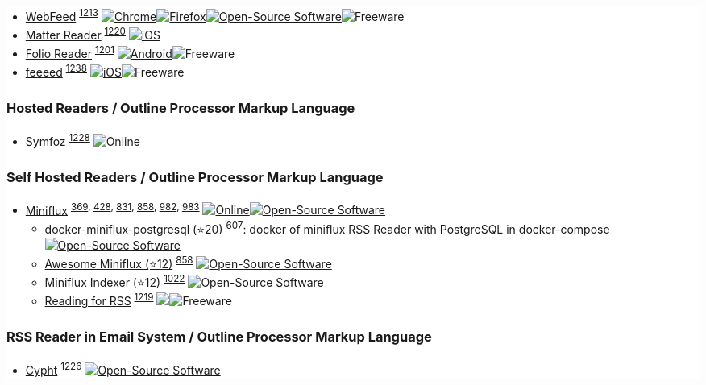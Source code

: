*   [WebFeed](https://taoshu.in/webfeed/) <sup>[1213](https://t.me/s/aboutrss/1213)</sup> [![Chrome](https://github.com/AboutRSS/ALL-about-RSS/raw/master/media/Google_Chrome.png)](https://chrome.google.com/webstore/detail/webfeed/phonnpdncnchhpobgkabgcjoapjcacop/)[![Firefox](https://github.com/AboutRSS/ALL-about-RSS/raw/master/media/Mozilla.png)](https://addons.mozilla.org/zh-CN/firefox/addon/webfeed/)[![Open-Source Software](https://github.com/AboutRSS/ALL-about-RSS/raw/master/media/open-source.png)](https://github.com/taoso/webfeed)![Freeware](https://github.com/AboutRSS/ALL-about-RSS/raw/master/media/icons8-one-free-16.png)
*   [Matter Reader](https://hq.getmatter.com/) <sup>[1220](https://t.me/s/aboutrss/1220)</sup> [![iOS](https://github.com/AboutRSS/ALL-about-RSS/raw/master/media/icons8-iphone-16.png)](https://apps.apple.com/app/matter-reader/id1501592184)
*   [Folio Reader](https://foliorss.com/) <sup>[1201](https://t.me/s/aboutrss/1201)</sup> [![Android](https://github.com/AboutRSS/ALL-about-RSS/raw/master/media/android.png)](https://play.google.com/store/apps/details?id=me.bakumon.rss)![Freeware](https://github.com/AboutRSS/ALL-about-RSS/raw/master/media/icons8-one-free-16.png)
*   [feeeed](https://feeeed.nateparrott.com/) <sup>[1238](https://t.me/s/aboutrss/1238)</sup> [![iOS](https://github.com/AboutRSS/ALL-about-RSS/raw/master/media/icons8-iphone-16.png)](https://apps.apple.com/app/feeeed/id1600187490)![Freeware](https://github.com/AboutRSS/ALL-about-RSS/raw/master/media/icons8-one-free-16.png)

### Hosted Readers / Outline Processor Markup Language

*   [Symfoz](https://symfoz.com/) <sup>[1228](https://t.me/s/aboutrss/1228)</sup> ![Online](https://github.com/AboutRSS/ALL-about-RSS/raw/master/media/icons8-web-design-16.png)

### Self Hosted Readers / Outline Processor Markup Language

*   [Miniflux](https://miniflux.app/index.html) <sup>[369](https://t.me/s/aboutrss/369), [428](https://t.me/s/aboutrss/428), [831](https://t.me/s/aboutrss/831), [858](https://t.me/s/aboutrss/858), [982](https://t.me/s/aboutrss/982), [983](https://t.me/s/aboutrss/983)</sup> [![Online](https://github.com/AboutRSS/ALL-about-RSS/raw/master/media/icons8-web-design-16.png)](https://miniflux.app/hosting.html)[![Open-Source Software](https://github.com/AboutRSS/ALL-about-RSS/raw/master/media/open-source.png)](https://github.com/miniflux/miniflux)
    *   [docker-miniflux-postgresql (⭐20)](https://github.com/fengkx/docker-miniflux-postgresql) <sup>[607](https://t.me/s/aboutrss/607)</sup>: docker of miniflux RSS Reader with PostgreSQL in docker-compose [![Open-Source Software](https://github.com/AboutRSS/ALL-about-RSS/raw/master/media/open-source.png)](https://github.com/fengkx/docker-miniflux-postgresql)
    *   [Awesome Miniflux (⭐12)](https://github.com/hirusi/awesome-miniflux) <sup>[858](https://t.me/s/aboutrss/858)</sup> [![Open-Source Software](https://github.com/AboutRSS/ALL-about-RSS/raw/master/media/open-source.png)](https://github.com/hirusi/awesome-miniflux)
    *   [Miniflux Indexer (⭐12)](https://github.com/QuantumGhost/miniflux-indexer) <sup>[1022](https://t.me/s/aboutrss/1022)</sup> [![Open-Source Software](https://github.com/AboutRSS/ALL-about-RSS/raw/master/media/open-source.png)](https://github.com/QuantumGhost/miniflux-indexer)
    *   [Reading for RSS](https://apps.apple.com/app/reading-for-rss/id1611939852) <sup>[1219](https://t.me/s/aboutrss/1219)</sup> [![](https://github.com/AboutRSS/ALL-about-RSS/raw/master/media/icons8-iphone-16.png)](https://apps.apple.com/app/reading-for-rss/id1611939852)![Freeware](https://github.com/AboutRSS/ALL-about-RSS/raw/master/media/icons8-one-free-16.png)

### RSS Reader in Email System / Outline Processor Markup Language

*   [Cypht](https://cypht.org/) <sup>[1226](https://t.me/s/aboutrss/1226)</sup> [![Open-Source Software](https://github.com/AboutRSS/ALL-about-RSS/raw/master/media/open-source.png)](https://github.com/jasonmunro/cypht)
